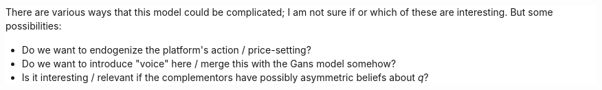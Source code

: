There are various ways that this model could be complicated; I am not sure if or which of these are interesting. But some possibilities: 
* Do we want to endogenize the platform's action / price-setting?
* Do we want to introduce "voice" here / merge this with the Gans model somehow? 
* Is it interesting / relevant if the complementors have possibly asymmetric beliefs about $q$?